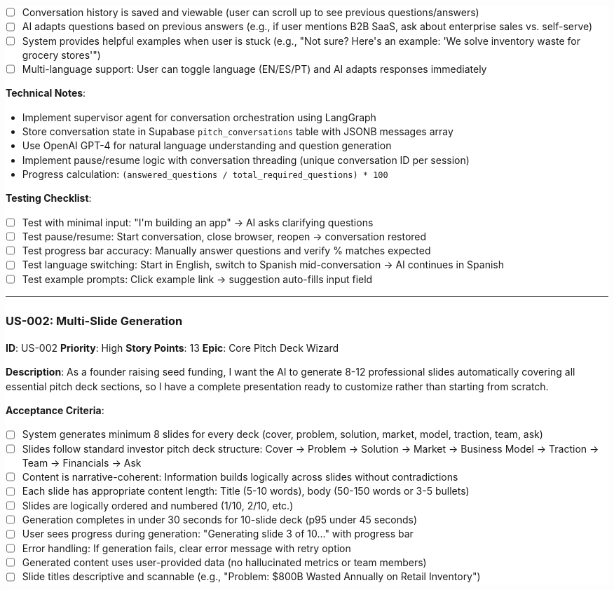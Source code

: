 - [ ] Conversation history is saved and viewable (user can scroll up to see previous questions/answers)
- [ ] AI adapts questions based on previous answers (e.g., if user mentions B2B SaaS, ask about enterprise sales vs. self-serve)
- [ ] System provides helpful examples when user is stuck (e.g., "Not sure? Here's an example: 'We solve inventory waste for grocery stores'")
- [ ] Multi-language support: User can toggle language (EN/ES/PT) and AI adapts responses immediately

**Technical Notes**:
- Implement supervisor agent for conversation orchestration using LangGraph
- Store conversation state in Supabase `pitch_conversations` table with JSONB messages array
- Use OpenAI GPT-4 for natural language understanding and question generation
- Implement pause/resume logic with conversation threading (unique conversation ID per session)
- Progress calculation: `(answered_questions / total_required_questions) * 100`

**Testing Checklist**:
- [ ] Test with minimal input: "I'm building an app" → AI asks clarifying questions
- [ ] Test pause/resume: Start conversation, close browser, reopen → conversation restored
- [ ] Test progress bar accuracy: Manually answer questions and verify % matches expected
- [ ] Test language switching: Start in English, switch to Spanish mid-conversation → AI continues in Spanish
- [ ] Test example prompts: Click example link → suggestion auto-fills input field

---

### US-002: Multi-Slide Generation

**ID**: US-002
**Priority**: High
**Story Points**: 13
**Epic**: Core Pitch Deck Wizard

**Description**: As a founder raising seed funding, I want the AI to generate 8-12 professional slides automatically covering all essential pitch deck sections, so I have a complete presentation ready to customize rather than starting from scratch.

**Acceptance Criteria**:
- [ ] System generates minimum 8 slides for every deck (cover, problem, solution, market, model, traction, team, ask)
- [ ] Slides follow standard investor pitch deck structure: Cover → Problem → Solution → Market → Business Model → Traction → Team → Financials → Ask
- [ ] Content is narrative-coherent: Information builds logically across slides without contradictions
- [ ] Each slide has appropriate content length: Title (5-10 words), body (50-150 words or 3-5 bullets)
- [ ] Slides are logically ordered and numbered (1/10, 2/10, etc.)
- [ ] Generation completes in under 30 seconds for 10-slide deck (p95 under 45 seconds)
- [ ] User sees progress during generation: "Generating slide 3 of 10..." with progress bar
- [ ] Error handling: If generation fails, clear error message with retry option
- [ ] Generated content uses user-provided data (no hallucinated metrics or team members)
- [ ] Slide titles descriptive and scannable (e.g., "Problem: $800B Wasted Annually on Retail Inventory")
